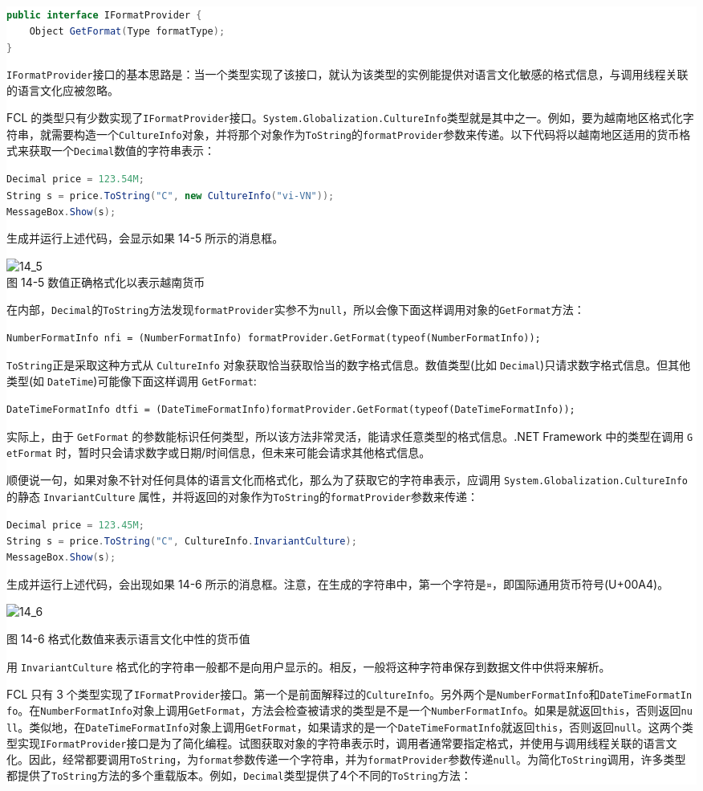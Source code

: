 ```C#
public interface IFormatProvider {
    Object GetFormat(Type formatType);
}
```

`IFormatProvider`接口的基本思路是：当一个类型实现了该接口，就认为该类型的实例能提供对语言文化敏感的格式信息，与调用线程关联的语言文化应被忽略。

FCL 的类型只有少数实现了`IFormatProvider`接口。`System.Globalization.CultureInfo`类型就是其中之一。例如，要为越南地区格式化字符串，就需要构造一个`CultureInfo`对象，并将那个对象作为`ToString`的`formatProvider`参数来传递。以下代码将以越南地区适用的货币格式来获取一个`Decimal`数值的字符串表示：

```C#
Decimal price = 123.54M;
String s = price.ToString("C", new CultureInfo("vi-VN"));
MessageBox.Show(s);
```

生成并运行上述代码，会显示如果 14-5 所示的消息框。

![14_5](../resources/images/14_5.png)  
图 14-5 数值正确格式化以表示越南货币
 
在内部，`Decimal`的`ToString`方法发现`formatProvider`实参不为`null`，所以会像下面这样调用对象的`GetFormat`方法：

`NumberFormatInfo nfi = (NumberFormatInfo) formatProvider.GetFormat(typeof(NumberFormatInfo));`

`ToString`正是采取这种方式从 `CultureInfo` 对象获取恰当获取恰当的数字格式信息。数值类型(比如 `Decimal`)只请求数字格式信息。但其他类型(如 `DateTime`)可能像下面这样调用 `GetFormat`: 

`DateTimeFormatInfo dtfi = (DateTimeFormatInfo)formatProvider.GetFormat(typeof(DateTimeFormatInfo));`

实际上，由于 `GetFormat` 的参数能标识任何类型，所以该方法非常灵活，能请求任意类型的格式信息。.NET Framework 中的类型在调用 `GetFormat` 时，暂时只会请求数字或日期/时间信息，但未来可能会请求其他格式信息。

顺便说一句，如果对象不针对任何具体的语言文化而格式化，那么为了获取它的字符串表示，应调用 `System.Globalization.CultureInfo` 的静态 `InvariantCulture` 属性，并将返回的对象作为`ToString`的`formatProvider`参数来传递：

```C#
Decimal price = 123.45M;
String s = price.ToString("C", CultureInfo.InvariantCulture);
MessageBox.Show(s);
```

生成并运行上述代码，会出现如果 14-6 所示的消息框。注意，在生成的字符串中，第一个字符是`¤`，即国际通用货币符号(U+00A4)。

![14_6](../resources/images/14_6.png)  

图 14-6 格式化数值来表示语言文化中性的货币值

用 `InvariantCulture` 格式化的字符串一般都不是向用户显示的。相反，一般将这种字符串保存到数据文件中供将来解析。

FCL 只有 3 个类型实现了`IFormatProvider`接口。第一个是前面解释过的`CultureInfo`。另外两个是`NumberFormatInfo`和`DateTimeFormatInfo`。在`NumberFormatInfo`对象上调用`GetFormat`，方法会检查被请求的类型是不是一个`NumberFormatInfo`。如果是就返回`this`，否则返回`null`。类似地，在`DateTimeFormatInfo`对象上调用`GetFormat`，如果请求的是一个`DateTimeFormatInfo`就返回`this`，否则返回`null`。这两个类型实现`IFormatProvider`接口是为了简化编程。试图获取对象的字符串表示时，调用者通常要指定格式，并使用与调用线程关联的语言文化。因此，经常都要调用`ToString`，为`format`参数传递一个字符串，并为`formatProvider`参数传递`null`。为简化`ToString`调用，许多类型都提供了`ToString`方法的多个重载版本。例如，`Decimal`类型提供了4个不同的`ToString`方法：
